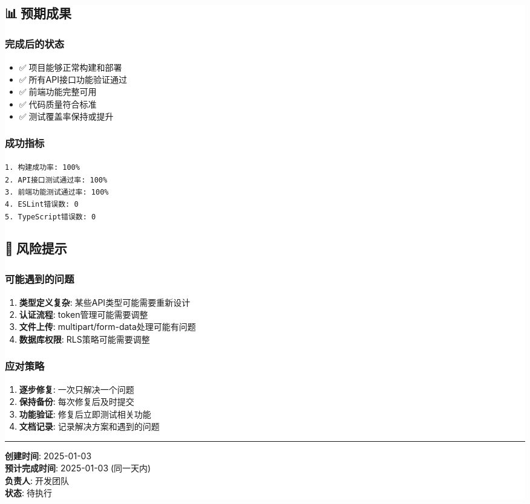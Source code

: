 ## 📊 预期成果

### 完成后的状态
- ✅ 项目能够正常构建和部署
- ✅ 所有API接口功能验证通过
- ✅ 前端功能完整可用
- ✅ 代码质量符合标准
- ✅ 测试覆盖率保持或提升

### 成功指标
```
1. 构建成功率: 100%
2. API接口测试通过率: 100%
3. 前端功能测试通过率: 100%
4. ESLint错误数: 0
5. TypeScript错误数: 0
```

## 🚨 风险提示

### 可能遇到的问题
1. **类型定义复杂**: 某些API类型可能需要重新设计
2. **认证流程**: token管理可能需要调整
3. **文件上传**: multipart/form-data处理可能有问题
4. **数据库权限**: RLS策略可能需要调整

### 应对策略
1. **逐步修复**: 一次只解决一个问题
2. **保持备份**: 每次修复后及时提交
3. **功能验证**: 修复后立即测试相关功能
4. **文档记录**: 记录解决方案和遇到的问题

---

**创建时间**: 2025-01-03  
**预计完成时间**: 2025-01-03 (同一天内)  
**负责人**: 开发团队  
**状态**: 待执行
